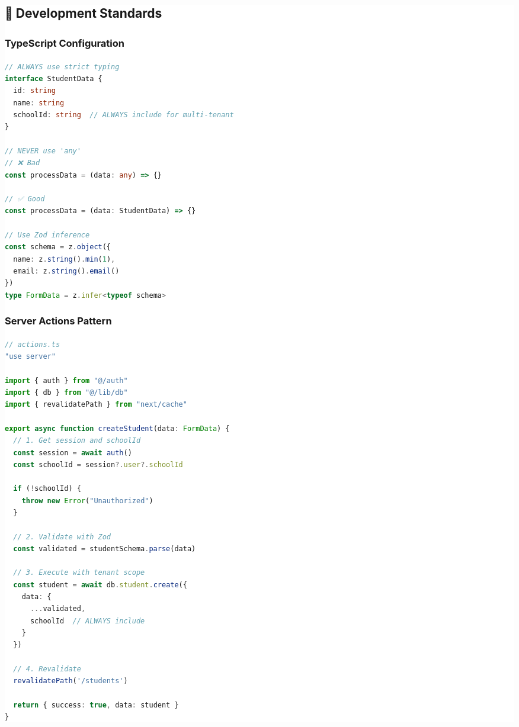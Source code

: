 
## 📐 Development Standards

### TypeScript Configuration

```typescript
// ALWAYS use strict typing
interface StudentData {
  id: string
  name: string
  schoolId: string  // ALWAYS include for multi-tenant
}

// NEVER use 'any'
// ❌ Bad
const processData = (data: any) => {}

// ✅ Good
const processData = (data: StudentData) => {}

// Use Zod inference
const schema = z.object({
  name: z.string().min(1),
  email: z.string().email()
})
type FormData = z.infer<typeof schema>
```

### Server Actions Pattern

```typescript
// actions.ts
"use server"

import { auth } from "@/auth"
import { db } from "@/lib/db"
import { revalidatePath } from "next/cache"

export async function createStudent(data: FormData) {
  // 1. Get session and schoolId
  const session = await auth()
  const schoolId = session?.user?.schoolId
  
  if (!schoolId) {
    throw new Error("Unauthorized")
  }
  
  // 2. Validate with Zod
  const validated = studentSchema.parse(data)
  
  // 3. Execute with tenant scope
  const student = await db.student.create({
    data: {
      ...validated,
      schoolId  // ALWAYS include
    }
  })
  
  // 4. Revalidate
  revalidatePath('/students')
  
  return { success: true, data: student }
}
```
